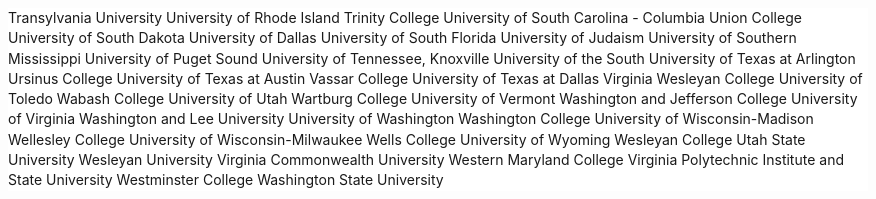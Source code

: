 <td>Transylvania University</td>
</tr><tr><td>University of Rhode Island</td>
<td></td>
<td>Trinity College</td>
</tr><tr><td>University of South Carolina - Columbia</td>
<td></td>
<td>Union College</td>
</tr><tr><td>University of South Dakota</td>
<td></td>
<td>University of Dallas</td>
</tr><tr><td>University of South Florida</td>
<td></td>
<td>University of Judaism</td>
</tr><tr><td>University of Southern Mississippi</td>
<td></td>
<td>University of Puget Sound</td>
</tr><tr><td>University of Tennessee, Knoxville</td>
<td></td>
<td>University of the South</td>
</tr><tr><td>University of Texas at Arlington</td>
<td></td>
<td>Ursinus College</td>
</tr><tr><td>University of Texas at Austin</td>
<td></td>
<td>Vassar College</td>
</tr><tr><td>University of Texas at Dallas</td>
<td></td>
<td>Virginia Wesleyan College</td>
</tr><tr><td>University of Toledo</td>
<td></td>
<td>Wabash College</td>
</tr><tr><td>University of Utah</td>
<td></td>
<td>Wartburg College</td>
</tr><tr><td>University of Vermont</td>
<td></td>
<td>Washington and Jefferson College</td>
</tr><tr><td>University of Virginia</td>
<td></td>
<td>Washington and Lee University</td>
</tr><tr><td>University of Washington</td>
<td></td>
<td>Washington College</td>
</tr><tr><td>University of Wisconsin-Madison</td>
<td></td>
<td>Wellesley College</td>
</tr><tr><td>University of Wisconsin-Milwaukee</td>
<td></td>
<td>Wells College</td>
</tr><tr><td>University of Wyoming</td>
<td></td>
<td>Wesleyan College</td>
</tr><tr><td>Utah State University</td>
<td></td>
<td>Wesleyan University</td>
</tr><tr><td>Virginia Commonwealth University</td>
<td></td>
<td>Western Maryland College</td>
</tr><tr><td>Virginia Polytechnic Institute and State University</td>
<td></td>
<td>Westminster College</td>
</tr><tr><td>Washington State University</td>
<td></td>
<td></td>